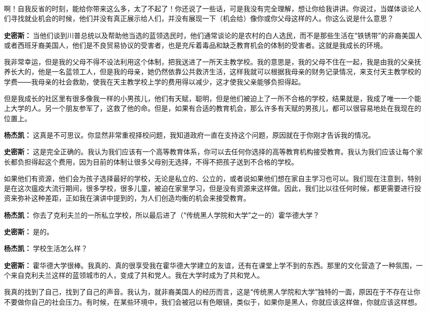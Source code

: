  啊！自我反省的时刻，能给你带来这么多，太了不起了！你还说了一些话，可是我没有完全理解，想让你给我讲讲。你说过，当媒体谈论人们寻找就业机会的时候，他们并没有真正展示给人们，并没有展现一下（机会给）像你或你父母这样的人。你这么说是什么意思？
</p>
<p>
 <strong>
  史密斯：
 </strong>
 当他们谈到川普总统以及帮助他当选的蓝领选民时，他们通常谈论的是农村的白人选民，而不是那些生活在“铁锈带”的非裔美国人或者西班牙裔美国人，他们是不良贸易协议的受害者，也是充斥着毒品和缺乏教育机会的体制的受害者。这就是我成长的环境。
</p>
<p>
 我非常幸运，但是我的父母不得不设法利用这个体制，把我送进了一所天主教学校。我的意思是，我的父母不住在一起，我是由我的父亲抚养长大的，他是一名蓝领工人，但是我的母亲，她仍然依靠公共救济生活，这样我就可以根据我母亲的财务记录情况，来支付天主教学校的学费——我母亲的社会救助，使我在天主教学校上学的费用得以减少，这才使我父亲能够负担得起。
</p>
<p>
 但是我成长的社区里有很多像我一样的小男孩儿，他们有天赋，聪明，但是他们被迫上了一所不合格的学校，结果就是，我成了唯一一个能上大学的人。另一个朋友参军了，这救了他的命。但是，如果有合适的教育机会，那么许多有天赋的男孩儿，都可以很容易地处在我现在的位置上。
</p>
<p>
 <strong>
  杨杰凯：
 </strong>
 这真是不可思议。你显然非常重视择校问题，我知道政府一直在支持这个问题，原因就在于你刚才告诉我的情况。
</p>
<p>
 <strong>
  史密斯：
 </strong>
 这是完全正确的。我认为我们应该有一个高等教育体系，你可以去任何你选择的高等教育机构接受教育。我认为我们应该让每个家长都负担得起这个费用，因为目前的体制让很多父母别无选择，不得不把孩子送到不合格的学校。
</p>
<p>
 如果他们有资源，他们会为孩子选择最好的学校，无论是私立的、公立的，或者说如果他们想在家自主学习也可以。我们现在注意到，特别是在这次瘟疫大流行期间，很多学校，很多儿童，被迫在家里学习，但是没有资源来这样做。因此，我们比以往任何时候，都更需要进行投资来弥补这种差距，正如我在演讲中提到的，为人们创造均衡的机会来接受教育。
</p>
<p>
 <strong>
  杨杰凯：
 </strong>
 你去了克利夫兰的一所私立学校，所以最后进了（“传统黑人学院和大学”之一的）霍华德大学？
</p>
<p>
 <strong>
  史密斯：
 </strong>
 是的。
</p>
<p>
 <strong>
  杨杰凯：
 </strong>
 学校生活怎么样？
</p>
<p>
 <strong>
  史密斯：
 </strong>
 霍华德大学很棒。我真的、真的很享受我在霍华德大学建立的友谊，还有在课堂上学不到的东西。那里的文化营造了一种氛围，一个来自克利夫兰这样的蓝领城市的人，变成了共和党人。我在大学时成为了共和党人。
</p>
<p>
 我真的找到了自己，找到了自己的声音。我认为，就非裔美国人的经历而言，这是“传统黑人学院和大学”独特的一面，原因在于不存在让你不要做你自己的社会压力。有时候，在某些环境中，我们会被冠以有色眼镜，类似于，如果你是黑人，你就应该这样做，你就应该这样想。
</p>
<p>